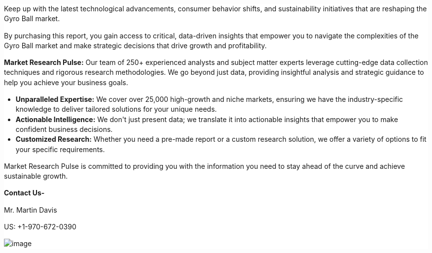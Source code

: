 Keep up with the latest technological advancements, consumer behavior shifts, and sustainability initiatives that are reshaping the Gyro Ball market.</p></li></ol><p>By purchasing this report, you gain access to critical, data-driven insights that empower you to navigate the complexities of the Gyro Ball market and make strategic decisions that drive growth and profitability.</p><p><strong>Market Research Pulse:</strong>&nbsp;Our team of 250+ experienced analysts and subject matter experts leverage cutting-edge data collection techniques and rigorous research methodologies. We go beyond just data, providing insightful analysis and strategic guidance to help you achieve your business goals.</p><ul><li><strong>Unparalleled Expertise:</strong>&nbsp;We cover over 25,000 high-growth and niche markets, ensuring we have the industry-specific knowledge to deliver tailored solutions for your unique needs.</li><li><strong>Actionable Intelligence:</strong>&nbsp;We don't just present data; we translate it into actionable insights that empower you to make confident business decisions.</li><li><strong>Customized Research:</strong>&nbsp;Whether you need a pre-made report or a custom research solution, we offer a variety of options to fit your specific requirements.</li></ul><p>Market Research Pulse is committed to providing you with the information you need to stay ahead of the curve and achieve sustainable growth.</p><p><strong>Contact Us-</strong></p><p>Mr. Martin Davis</p><p>US: +1-970-672-0390</p>
![image](https://github.com/user-attachments/assets/a7539ce6-c3b4-4516-a316-aa2d74f543e0)
